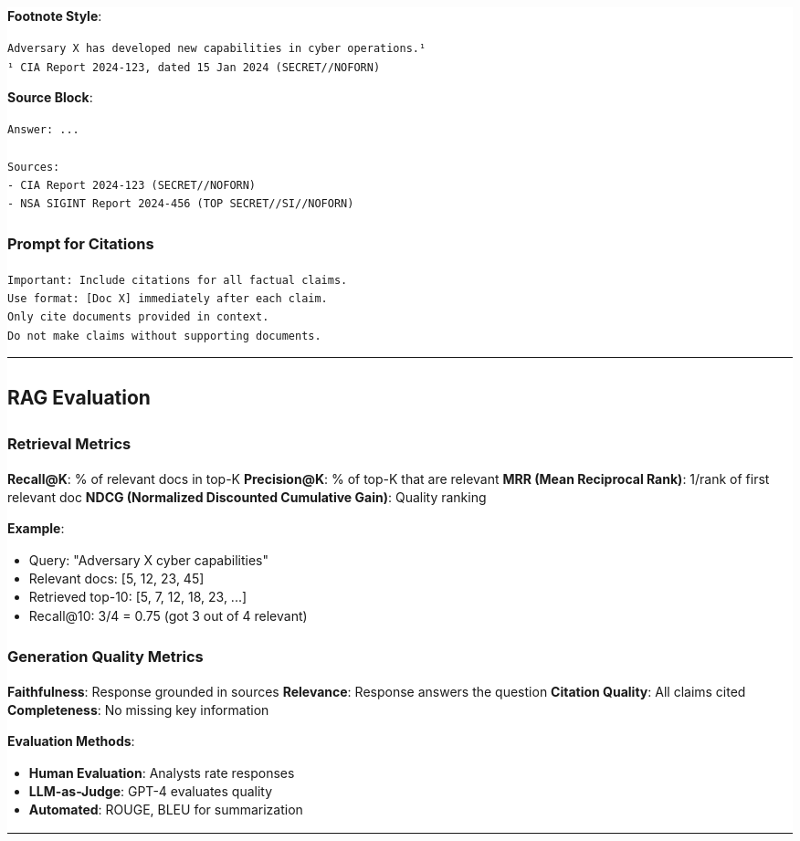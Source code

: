 **Footnote Style**:
```
Adversary X has developed new capabilities in cyber operations.¹
¹ CIA Report 2024-123, dated 15 Jan 2024 (SECRET//NOFORN)
```

**Source Block**:
```
Answer: ...

Sources:
- CIA Report 2024-123 (SECRET//NOFORN)
- NSA SIGINT Report 2024-456 (TOP SECRET//SI//NOFORN)
```

### Prompt for Citations

```
Important: Include citations for all factual claims.
Use format: [Doc X] immediately after each claim.
Only cite documents provided in context.
Do not make claims without supporting documents.
```

---

## RAG Evaluation

### Retrieval Metrics

**Recall@K**: % of relevant docs in top-K
**Precision@K**: % of top-K that are relevant
**MRR (Mean Reciprocal Rank)**: 1/rank of first relevant doc
**NDCG (Normalized Discounted Cumulative Gain)**: Quality ranking

**Example**:
- Query: "Adversary X cyber capabilities"
- Relevant docs: [5, 12, 23, 45]
- Retrieved top-10: [5, 7, 12, 18, 23, ...]
- Recall@10: 3/4 = 0.75 (got 3 out of 4 relevant)

### Generation Quality Metrics

**Faithfulness**: Response grounded in sources
**Relevance**: Response answers the question
**Citation Quality**: All claims cited
**Completeness**: No missing key information

**Evaluation Methods**:
- **Human Evaluation**: Analysts rate responses
- **LLM-as-Judge**: GPT-4 evaluates quality
- **Automated**: ROUGE, BLEU for summarization

---

